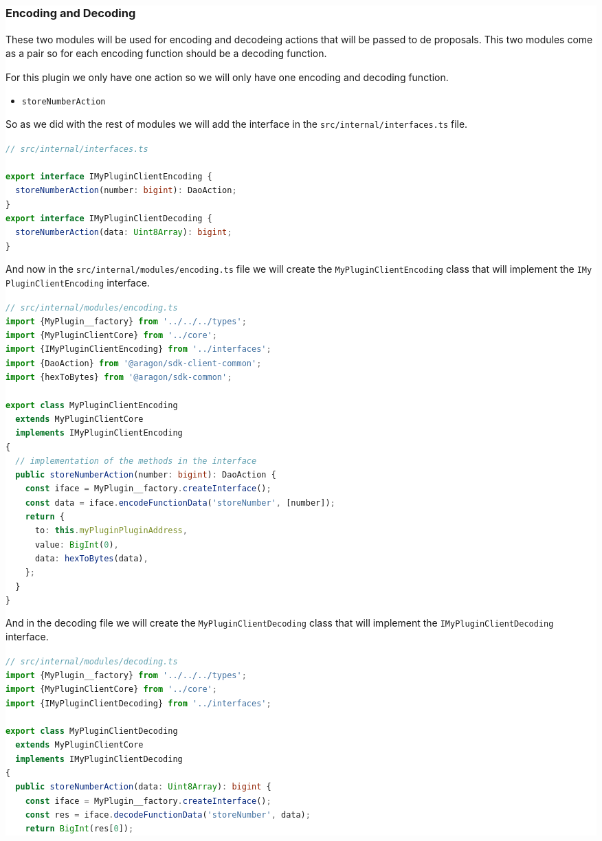 ### Encoding and Decoding

These two modules will be used for encoding and decodeing actions that will be passed to de proposals. This two modules come as a pair so for each encoding function should be a decoding function.

For this plugin we only have one action so we will only have one encoding and decoding function.

- `storeNumberAction`

So as we did with the rest of modules we will add the interface in the `src/internal/interfaces.ts` file.

```typescript
// src/internal/interfaces.ts

export interface IMyPluginClientEncoding {
  storeNumberAction(number: bigint): DaoAction;
}
export interface IMyPluginClientDecoding {
  storeNumberAction(data: Uint8Array): bigint;
}
```

And now in the `src/internal/modules/encoding.ts` file we will create the `MyPluginClientEncoding` class that will implement the `IMyPluginClientEncoding` interface.

```typescript
// src/internal/modules/encoding.ts
import {MyPlugin__factory} from '../../../types';
import {MyPluginClientCore} from '../core';
import {IMyPluginClientEncoding} from '../interfaces';
import {DaoAction} from '@aragon/sdk-client-common';
import {hexToBytes} from '@aragon/sdk-common';

export class MyPluginClientEncoding
  extends MyPluginClientCore
  implements IMyPluginClientEncoding
{
  // implementation of the methods in the interface
  public storeNumberAction(number: bigint): DaoAction {
    const iface = MyPlugin__factory.createInterface();
    const data = iface.encodeFunctionData('storeNumber', [number]);
    return {
      to: this.myPluginPluginAddress,
      value: BigInt(0),
      data: hexToBytes(data),
    };
  }
}
```

And in the decoding file we will create the `MyPluginClientDecoding` class that will implement the `IMyPluginClientDecoding` interface.

```typescript
// src/internal/modules/decoding.ts
import {MyPlugin__factory} from '../../../types';
import {MyPluginClientCore} from '../core';
import {IMyPluginClientDecoding} from '../interfaces';

export class MyPluginClientDecoding
  extends MyPluginClientCore
  implements IMyPluginClientDecoding
{
  public storeNumberAction(data: Uint8Array): bigint {
    const iface = MyPlugin__factory.createInterface();
    const res = iface.decodeFunctionData('storeNumber', data);
    return BigInt(res[0]);
```

  [key in keyof MyPluginContextState]: boolean;